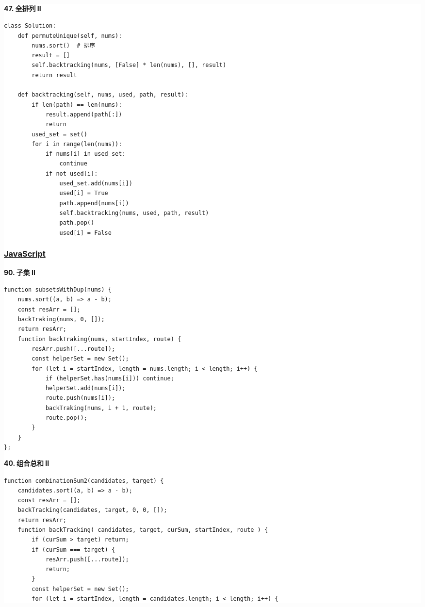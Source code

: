 **47. 全排列 II**

```
class Solution:
    def permuteUnique(self, nums):
        nums.sort()  # 排序
        result = []
        self.backtracking(nums, [False] * len(nums), [], result)
        return result

    def backtracking(self, nums, used, path, result):
        if len(path) == len(nums):
            result.append(path[:])
            return
        used_set = set()
        for i in range(len(nums)):
            if nums[i] in used_set:
                continue
            if not used[i]:
                used_set.add(nums[i])
                used[i] = True
                path.append(nums[i])
                self.backtracking(nums, used, path, result)
                path.pop()
                used[i] = False
```

### [JavaScript](#javascript)

**90. 子集 II**

```
function subsetsWithDup(nums) {
    nums.sort((a, b) => a - b);
    const resArr = [];
    backTraking(nums, 0, []);
    return resArr;
    function backTraking(nums, startIndex, route) {
        resArr.push([...route]);
        const helperSet = new Set();
        for (let i = startIndex, length = nums.length; i < length; i++) {
            if (helperSet.has(nums[i])) continue;
            helperSet.add(nums[i]);
            route.push(nums[i]);
            backTraking(nums, i + 1, route);
            route.pop();
        }
    }
};
```

**40. 组合总和 II**

```
function combinationSum2(candidates, target) {
    candidates.sort((a, b) => a - b);
    const resArr = [];
    backTracking(candidates, target, 0, 0, []);
    return resArr;
    function backTracking( candidates, target, curSum, startIndex, route ) {
        if (curSum > target) return;
        if (curSum === target) {
            resArr.push([...route]);
            return;
        }
        const helperSet = new Set();
        for (let i = startIndex, length = candidates.length; i < length; i++) {
```